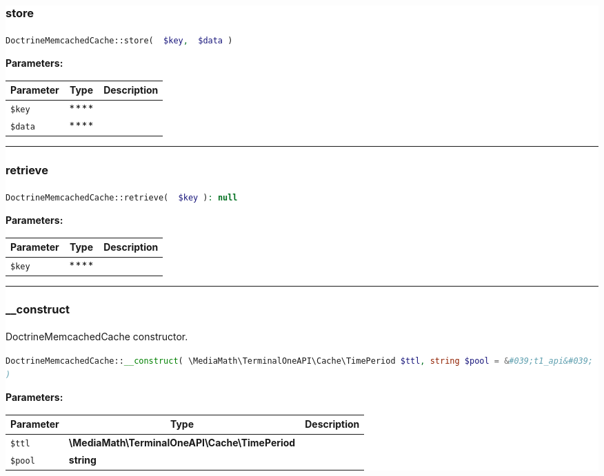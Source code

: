 
### store



```php
DoctrineMemcachedCache::store(  $key,  $data )
```




**Parameters:**

| Parameter | Type | Description |
|-----------|------|-------------|
| `$key` | **** |  |
| `$data` | **** |  |




---

### retrieve



```php
DoctrineMemcachedCache::retrieve(  $key ): null
```




**Parameters:**

| Parameter | Type | Description |
|-----------|------|-------------|
| `$key` | **** |  |




---

### __construct

DoctrineMemcachedCache constructor.

```php
DoctrineMemcachedCache::__construct( \MediaMath\TerminalOneAPI\Cache\TimePeriod $ttl, string $pool = &#039;t1_api&#039; )
```




**Parameters:**

| Parameter | Type | Description |
|-----------|------|-------------|
| `$ttl` | **\MediaMath\TerminalOneAPI\Cache\TimePeriod** |  |
| `$pool` | **string** |  |

